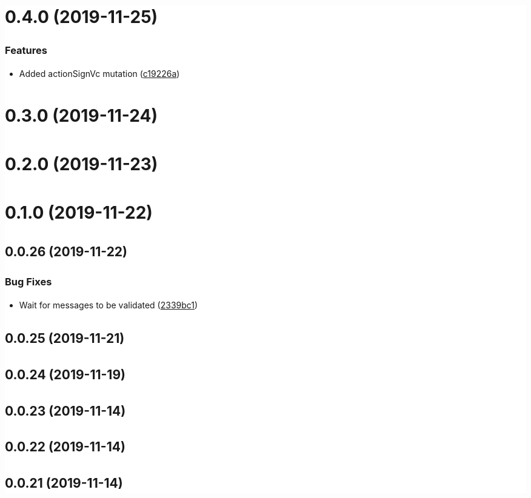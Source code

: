 

# 0.4.0 (2019-11-25)


### Features

* Added actionSignVc mutation ([c19226a](https://github.com/uport-project/daf/commit/c19226a71e3af5eb1e23a0c299d8a18ab7f8262c))



# 0.3.0 (2019-11-24)



# 0.2.0 (2019-11-23)



# 0.1.0 (2019-11-22)



## 0.0.26 (2019-11-22)


### Bug Fixes

* Wait for messages to be validated ([2339bc1](https://github.com/uport-project/daf/commit/2339bc1d08692fb2bdc9e66553e3d69aae7236ac))



## 0.0.25 (2019-11-21)



## 0.0.24 (2019-11-19)



## 0.0.23 (2019-11-14)



## 0.0.22 (2019-11-14)



## 0.0.21 (2019-11-14)

